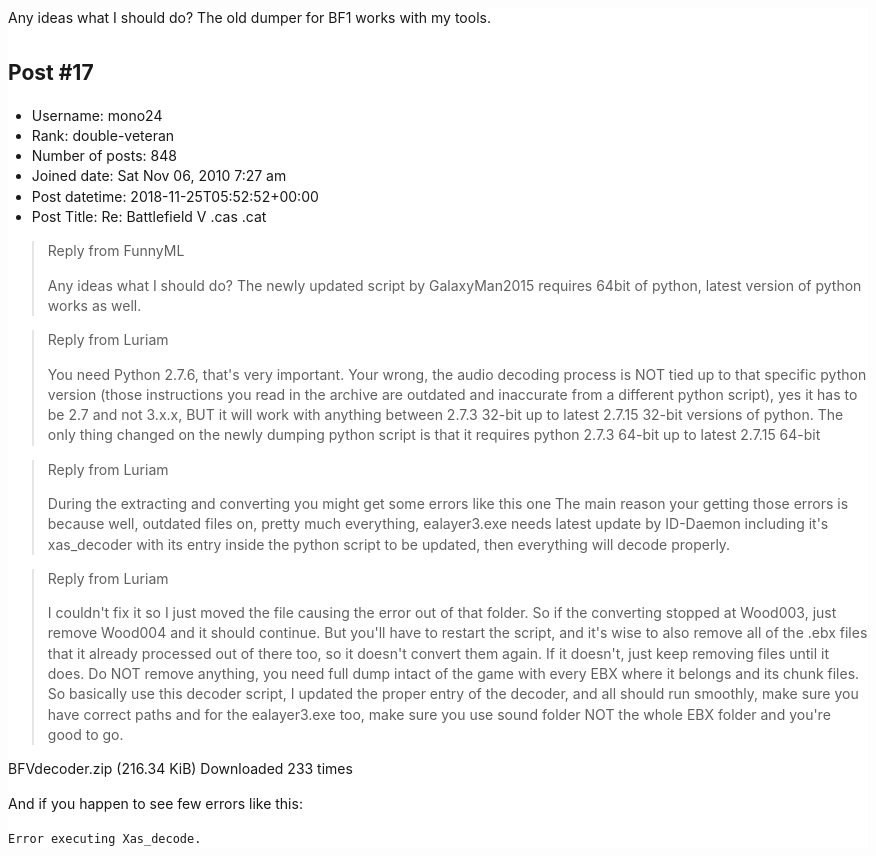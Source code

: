 Any ideas what I should do? The old dumper for BF1 works with my tools.
## Post #17
- Username: mono24
- Rank: double-veteran
- Number of posts: 848
- Joined date: Sat Nov 06, 2010 7:27 am
- Post datetime: 2018-11-25T05:52:52+00:00
- Post Title: Re: Battlefield V .cas .cat

> Reply from FunnyML
>
> Any ideas what I should do?
The newly updated script by GalaxyMan2015 requires 64bit of python, latest version of python works as well.

> Reply from Luriam
>
> You need Python 2.7.6, that's very important.
Your wrong, the audio decoding process is NOT tied up to that specific python version (those instructions you read in the archive are outdated and inaccurate from a different python script), yes it has to be 2.7 and not 3.x.x, BUT it will work with anything between 2.7.3 32-bit up to latest 2.7.15 32-bit versions of python.
The only thing changed on the newly dumping python script is that it requires python 2.7.3 64-bit up to latest 2.7.15 64-bit

> Reply from Luriam
>
> During the extracting and converting you might get some errors like this one
The main reason your getting those errors is because well, outdated files on, pretty much everything, ealayer3.exe needs latest update by ID-Daemon including it's xas_decoder with its entry inside the python script to be updated, then everything will decode properly.

> Reply from Luriam
>
> I couldn't fix it so I just moved the file causing the error out of that folder. So if the converting stopped at Wood003, just remove Wood004 and it should continue. But you'll have to restart the script, and it's wise to also remove all of the .ebx files that it already processed out of there too, so it doesn't convert them again. If it doesn't, just keep removing files until it does.
Do NOT remove anything, you need full dump intact of the game with every EBX where it belongs and its chunk files.
So basically use this decoder script, I updated the proper entry of the decoder, and all should run smoothly, make sure you have correct paths and for the ealayer3.exe too, make sure you use sound folder NOT the whole EBX folder and you're good to go.


 BFVdecoder.zip
(216.34 KiB) Downloaded 233 times


And if you happen to see few errors like this:

```
Error executing Xas_decode.
```
